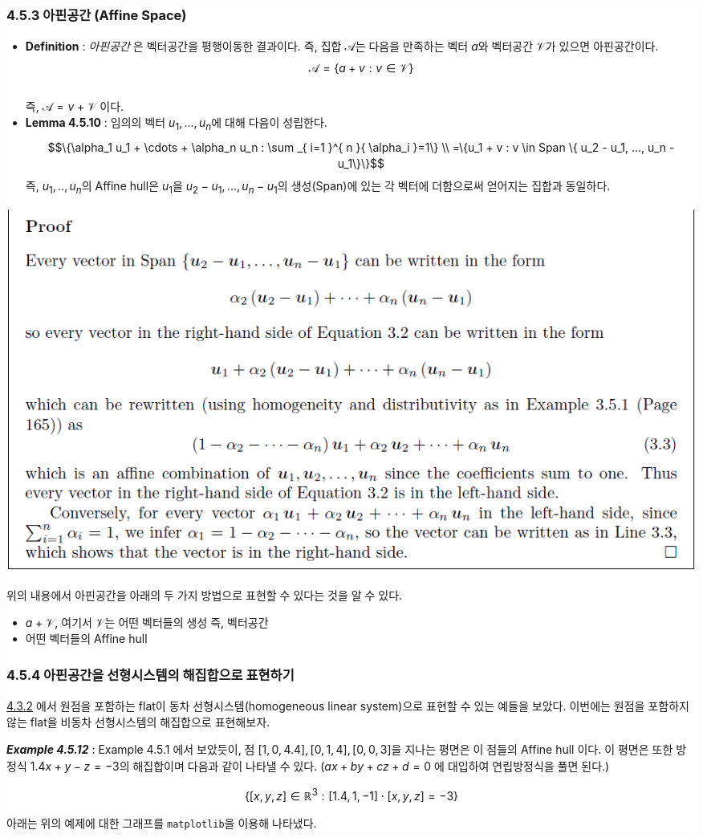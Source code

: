 ### 4.5.3 아핀공간 (Affine Space)

- **Definition** : *아핀공간* 은 벡터공간을 평행이동한 결과이다. 즉, 집합 $\mathcal{A}$는 다음을 만족하는 벡터 $a$와 벡터공간 $\mathcal{V}$가 있으면 아핀공간이다. <br />
  $$\mathcal{A} = \{a + v : v \in \mathcal{V} \}$$ <br />
  즉, $\mathcal{A}=v + \mathcal{V}$ 이다. 
- **Lemma 4.5.10** : 임의의 벡터 $u_1, ..., u_n$에 대해 다음이 성립한다. <br />
  $$\{\alpha_1 u_1 + \cdots + \alpha_n u_n :  \sum _{ i=1 }^{ n }{ \alpha_i }=1\} \\ =\{u_1 + v : v \in Span \{ u_2 - u_1, ..., u_n - u_1\}\}$$
  즉, $u_1, .., u_n$의 Affine hull은 $u_1$을 $u_2-u_1, ..., u_n-u_1$의 생성(Span)에 있는 각 벡터에 더함으로써 얻어지는 집합과 동일하다. 

![](./images/proof02.PNG)

위의 내용에서 아핀공간을 아래의 두 가지 방법으로 표현할 수 있다는 것을 알 수 있다.

- $a +  \mathcal{V}$, 여기서 $\mathcal{V}$는 어떤 벡터들의 생성 즉, 벡터공간
- 어떤 벡터들의 Affine hull

### 4.5.4 아핀공간을 선형시스템의 해집합으로 표현하기 

[4.3.2]() 에서 원점을 포함하는 flat이 동차 선형시스템(homogeneous linear system)으로 표현할 수 있는 예들을 보았다. 이번에는 원점을 포함하지 않는 flat을 비동차 선형시스템의 해집합으로 표현해보자.

***Example 4.5.12*** : Example 4.5.1 에서 보았듯이, 점 $[1,0,4.4],[0,1,4],[0,0,3]$을 지나는 평면은 이 점들의 Affine hull 이다. 이 평면은 또한 방정식 $1.4x + y - z = -3$의 해집합이며 다음과 같이 나타낼 수 있다. ($ax+by+cz+d=0$ 에 대입하여 연립방정식을 풀면 된다.)

$$\{[x,y,z] \in \mathbb{R}^3 : [1.4,1,-1] \cdot [x, y, z] = -3 \}$$

아래는 위의 예제에 대한 그래프를 `matplotlib`을 이용해 나타냈다.
